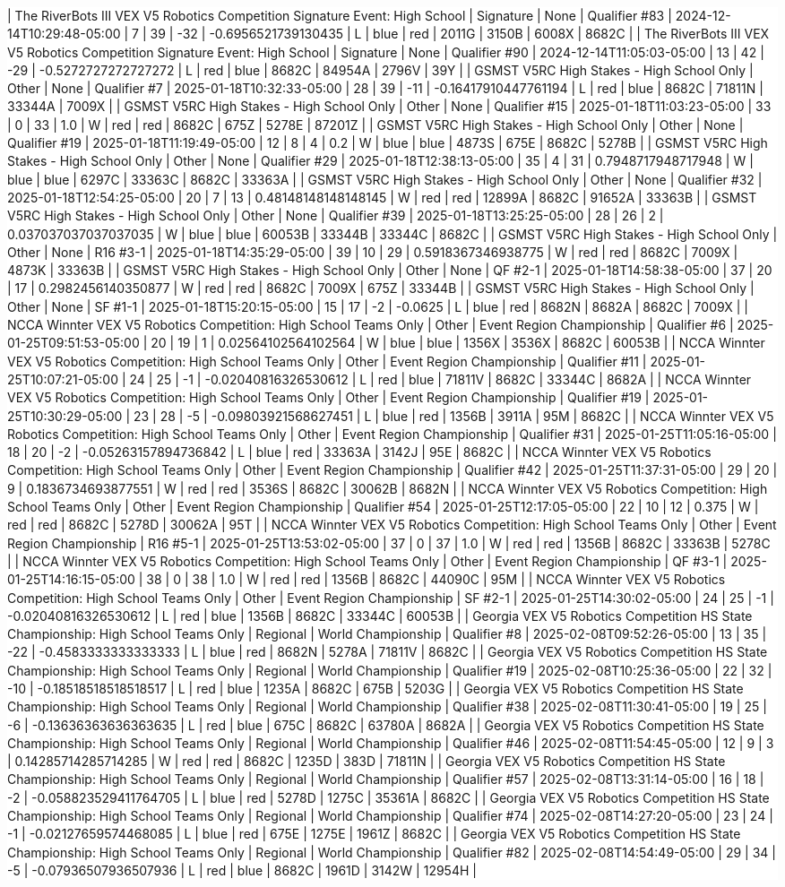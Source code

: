 | The RiverBots III VEX V5 Robotics Competition Signature Event: High School | Signature | None | Qualifier #83 | 2024-12-14T10:29:48-05:00 | 7 | 39 | -32 | -0.6956521739130435 | L | blue | red | 2011G | 3150B | 6008X | 8682C |
| The RiverBots III VEX V5 Robotics Competition Signature Event: High School | Signature | None | Qualifier #90 | 2024-12-14T11:05:03-05:00 | 13 | 42 | -29 | -0.5272727272727272 | L | red | blue | 8682C | 84954A | 2796V | 39Y |
| GSMST V5RC High Stakes - High School Only | Other | None | Qualifier #7 | 2025-01-18T10:32:33-05:00 | 28 | 39 | -11 | -0.16417910447761194 | L | red | blue | 8682C | 71811N | 33344A | 7009X |
| GSMST V5RC High Stakes - High School Only | Other | None | Qualifier #15 | 2025-01-18T11:03:23-05:00 | 33 | 0 | 33 | 1.0 | W | red | red | 8682C | 675Z | 5278E | 87201Z |
| GSMST V5RC High Stakes - High School Only | Other | None | Qualifier #19 | 2025-01-18T11:19:49-05:00 | 12 | 8 | 4 | 0.2 | W | blue | blue | 4873S | 675E | 8682C | 5278B |
| GSMST V5RC High Stakes - High School Only | Other | None | Qualifier #29 | 2025-01-18T12:38:13-05:00 | 35 | 4 | 31 | 0.7948717948717948 | W | blue | blue | 6297C | 33363C | 8682C | 33363A |
| GSMST V5RC High Stakes - High School Only | Other | None | Qualifier #32 | 2025-01-18T12:54:25-05:00 | 20 | 7 | 13 | 0.48148148148148145 | W | red | red | 12899A | 8682C | 91652A | 33363B |
| GSMST V5RC High Stakes - High School Only | Other | None | Qualifier #39 | 2025-01-18T13:25:25-05:00 | 28 | 26 | 2 | 0.037037037037037035 | W | blue | blue | 60053B | 33344B | 33344C | 8682C |
| GSMST V5RC High Stakes - High School Only | Other | None | R16 #3-1 | 2025-01-18T14:35:29-05:00 | 39 | 10 | 29 | 0.5918367346938775 | W | red | red | 8682C | 7009X | 4873K | 33363B |
| GSMST V5RC High Stakes - High School Only | Other | None | QF #2-1 | 2025-01-18T14:58:38-05:00 | 37 | 20 | 17 | 0.2982456140350877 | W | red | red | 8682C | 7009X | 675Z | 33344B |
| GSMST V5RC High Stakes - High School Only | Other | None | SF #1-1 | 2025-01-18T15:20:15-05:00 | 15 | 17 | -2 | -0.0625 | L | blue | red | 8682N | 8682A | 8682C | 7009X |
| NCCA Winnter VEX V5 Robotics Competition: High School Teams Only | Other | Event Region Championship | Qualifier #6 | 2025-01-25T09:51:53-05:00 | 20 | 19 | 1 | 0.02564102564102564 | W | blue | blue | 1356X | 3536X | 8682C | 60053B |
| NCCA Winnter VEX V5 Robotics Competition: High School Teams Only | Other | Event Region Championship | Qualifier #11 | 2025-01-25T10:07:21-05:00 | 24 | 25 | -1 | -0.02040816326530612 | L | red | blue | 71811V | 8682C | 33344C | 8682A |
| NCCA Winnter VEX V5 Robotics Competition: High School Teams Only | Other | Event Region Championship | Qualifier #19 | 2025-01-25T10:30:29-05:00 | 23 | 28 | -5 | -0.09803921568627451 | L | blue | red | 1356B | 3911A | 95M | 8682C |
| NCCA Winnter VEX V5 Robotics Competition: High School Teams Only | Other | Event Region Championship | Qualifier #31 | 2025-01-25T11:05:16-05:00 | 18 | 20 | -2 | -0.05263157894736842 | L | blue | red | 33363A | 3142J | 95E | 8682C |
| NCCA Winnter VEX V5 Robotics Competition: High School Teams Only | Other | Event Region Championship | Qualifier #42 | 2025-01-25T11:37:31-05:00 | 29 | 20 | 9 | 0.1836734693877551 | W | red | red | 3536S | 8682C | 30062B | 8682N |
| NCCA Winnter VEX V5 Robotics Competition: High School Teams Only | Other | Event Region Championship | Qualifier #54 | 2025-01-25T12:17:05-05:00 | 22 | 10 | 12 | 0.375 | W | red | red | 8682C | 5278D | 30062A | 95T |
| NCCA Winnter VEX V5 Robotics Competition: High School Teams Only | Other | Event Region Championship | R16 #5-1 | 2025-01-25T13:53:02-05:00 | 37 | 0 | 37 | 1.0 | W | red | red | 1356B | 8682C | 33363B | 5278C |
| NCCA Winnter VEX V5 Robotics Competition: High School Teams Only | Other | Event Region Championship | QF #3-1 | 2025-01-25T14:16:15-05:00 | 38 | 0 | 38 | 1.0 | W | red | red | 1356B | 8682C | 44090C | 95M |
| NCCA Winnter VEX V5 Robotics Competition: High School Teams Only | Other | Event Region Championship | SF #2-1 | 2025-01-25T14:30:02-05:00 | 24 | 25 | -1 | -0.02040816326530612 | L | red | blue | 1356B | 8682C | 33344C | 60053B |
| Georgia VEX V5 Robotics Competition HS State Championship: High School Teams Only | Regional | World Championship | Qualifier #8 | 2025-02-08T09:52:26-05:00 | 13 | 35 | -22 | -0.4583333333333333 | L | blue | red | 8682N | 5278A | 71811V | 8682C |
| Georgia VEX V5 Robotics Competition HS State Championship: High School Teams Only | Regional | World Championship | Qualifier #19 | 2025-02-08T10:25:36-05:00 | 22 | 32 | -10 | -0.18518518518518517 | L | red | blue | 1235A | 8682C | 675B | 5203G |
| Georgia VEX V5 Robotics Competition HS State Championship: High School Teams Only | Regional | World Championship | Qualifier #38 | 2025-02-08T11:30:41-05:00 | 19 | 25 | -6 | -0.13636363636363635 | L | red | blue | 675C | 8682C | 63780A | 8682A |
| Georgia VEX V5 Robotics Competition HS State Championship: High School Teams Only | Regional | World Championship | Qualifier #46 | 2025-02-08T11:54:45-05:00 | 12 | 9 | 3 | 0.14285714285714285 | W | red | red | 8682C | 1235D | 383D | 71811N |
| Georgia VEX V5 Robotics Competition HS State Championship: High School Teams Only | Regional | World Championship | Qualifier #57 | 2025-02-08T13:31:14-05:00 | 16 | 18 | -2 | -0.058823529411764705 | L | blue | red | 5278D | 1275C | 35361A | 8682C |
| Georgia VEX V5 Robotics Competition HS State Championship: High School Teams Only | Regional | World Championship | Qualifier #74 | 2025-02-08T14:27:20-05:00 | 23 | 24 | -1 | -0.02127659574468085 | L | blue | red | 675E | 1275E | 1961Z | 8682C |
| Georgia VEX V5 Robotics Competition HS State Championship: High School Teams Only | Regional | World Championship | Qualifier #82 | 2025-02-08T14:54:49-05:00 | 29 | 34 | -5 | -0.07936507936507936 | L | red | blue | 8682C | 1961D | 3142W | 12954H |